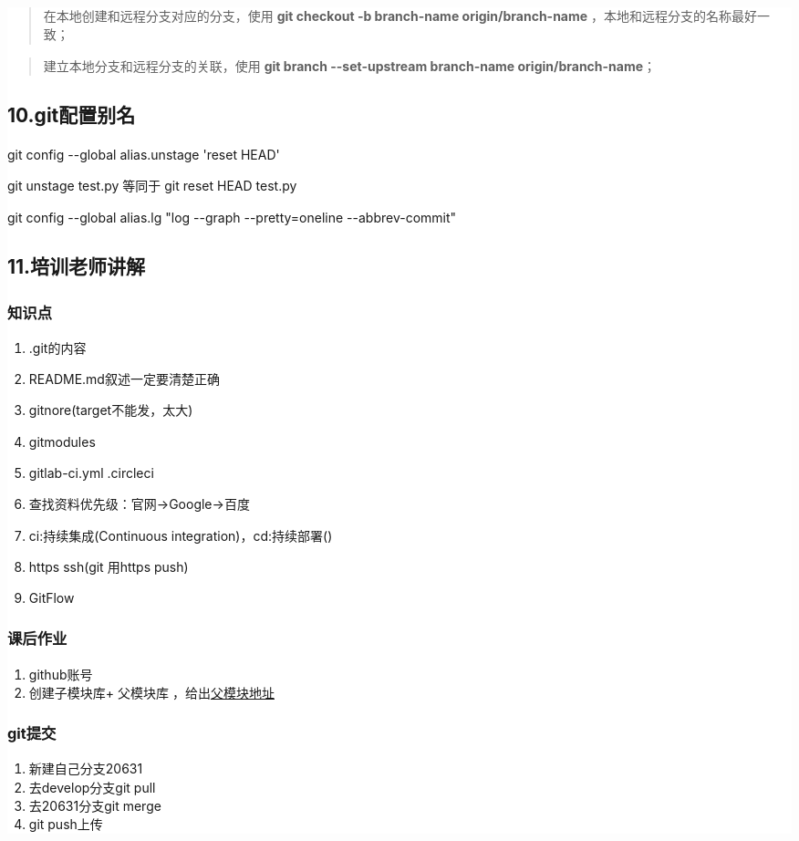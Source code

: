 >在本地创建和远程分支对应的分支，使用 **git checkout -b branch-name origin/branch-name** ，本地和远程分支的名称最好一致；

>建立本地分支和远程分支的关联，使用 **git branch --set-upstream branch-name origin/branch-name**；

## 10.git配置别名

git config --global alias.unstage 'reset HEAD'

git unstage test.py 等同于 git reset HEAD test.py

git config --global alias.lg "log --graph --pretty=oneline --abbrev-commit"

## 11.培训老师讲解

### 知识点

1. .git的内容

2. README.md叙述一定要清楚正确

3. gitnore(target不能发，太大)

4. gitmodules

5. gitlab-ci.yml .circleci

6. 查找资料优先级：官网->Google->百度

7. ci:持续集成(Continuous integration)，cd:持续部署()

8. https ssh(git 用https push)

9. GitFlow


### 课后作业

1. github账号
2. 创建子模块库+ 父模块库 ，给出[父模块地址](https://github.com/dengyouquan/super_project.git)

### git提交
1. 新建自己分支20631
2. 去develop分支git pull
3. 去20631分支git merge
4. git push上传
